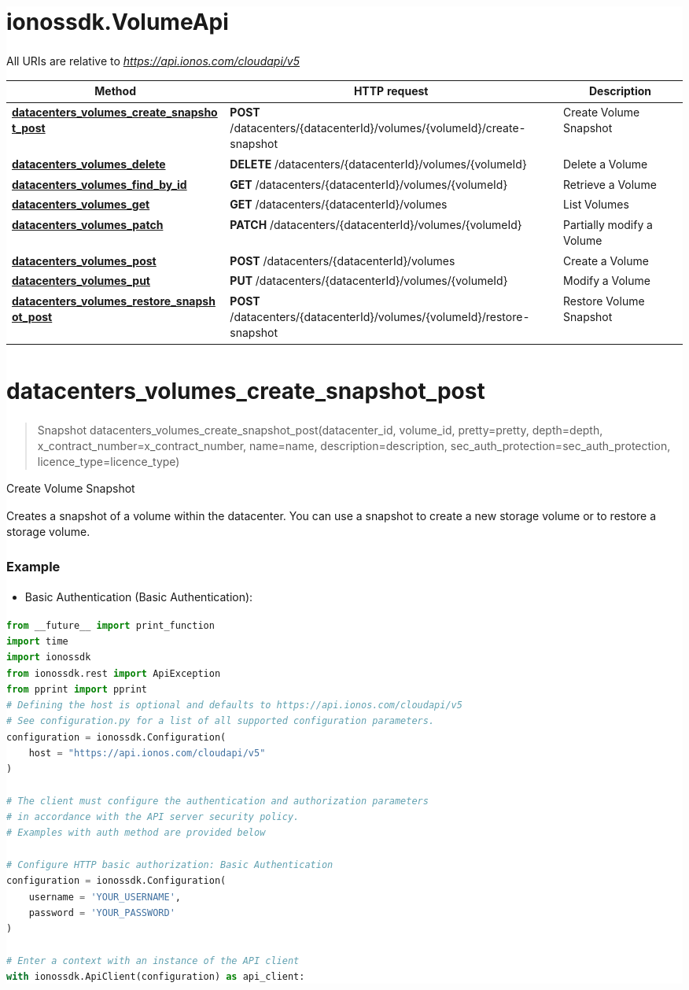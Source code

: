 # ionossdk.VolumeApi

All URIs are relative to *https://api.ionos.com/cloudapi/v5*

Method | HTTP request | Description
------------- | ------------- | -------------
[**datacenters_volumes_create_snapshot_post**](VolumeApi.md#datacenters_volumes_create_snapshot_post) | **POST** /datacenters/{datacenterId}/volumes/{volumeId}/create-snapshot | Create Volume Snapshot
[**datacenters_volumes_delete**](VolumeApi.md#datacenters_volumes_delete) | **DELETE** /datacenters/{datacenterId}/volumes/{volumeId} | Delete a Volume
[**datacenters_volumes_find_by_id**](VolumeApi.md#datacenters_volumes_find_by_id) | **GET** /datacenters/{datacenterId}/volumes/{volumeId} | Retrieve a Volume
[**datacenters_volumes_get**](VolumeApi.md#datacenters_volumes_get) | **GET** /datacenters/{datacenterId}/volumes | List Volumes 
[**datacenters_volumes_patch**](VolumeApi.md#datacenters_volumes_patch) | **PATCH** /datacenters/{datacenterId}/volumes/{volumeId} | Partially modify a Volume
[**datacenters_volumes_post**](VolumeApi.md#datacenters_volumes_post) | **POST** /datacenters/{datacenterId}/volumes | Create a Volume
[**datacenters_volumes_put**](VolumeApi.md#datacenters_volumes_put) | **PUT** /datacenters/{datacenterId}/volumes/{volumeId} | Modify a Volume
[**datacenters_volumes_restore_snapshot_post**](VolumeApi.md#datacenters_volumes_restore_snapshot_post) | **POST** /datacenters/{datacenterId}/volumes/{volumeId}/restore-snapshot | Restore Volume Snapshot


# **datacenters_volumes_create_snapshot_post**
> Snapshot datacenters_volumes_create_snapshot_post(datacenter_id, volume_id, pretty=pretty, depth=depth, x_contract_number=x_contract_number, name=name, description=description, sec_auth_protection=sec_auth_protection, licence_type=licence_type)

Create Volume Snapshot

Creates a snapshot of a volume within the datacenter. You can use a snapshot to create a new storage volume or to restore a storage volume.

### Example

* Basic Authentication (Basic Authentication):
```python
from __future__ import print_function
import time
import ionossdk
from ionossdk.rest import ApiException
from pprint import pprint
# Defining the host is optional and defaults to https://api.ionos.com/cloudapi/v5
# See configuration.py for a list of all supported configuration parameters.
configuration = ionossdk.Configuration(
    host = "https://api.ionos.com/cloudapi/v5"
)

# The client must configure the authentication and authorization parameters
# in accordance with the API server security policy.
# Examples with auth method are provided below

# Configure HTTP basic authorization: Basic Authentication
configuration = ionossdk.Configuration(
    username = 'YOUR_USERNAME',
    password = 'YOUR_PASSWORD'
)

# Enter a context with an instance of the API client
with ionossdk.ApiClient(configuration) as api_client:
```